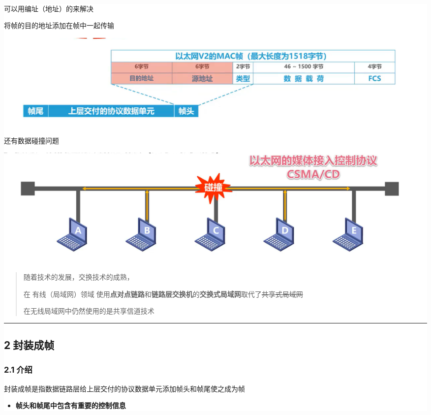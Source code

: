 可以用编址（地址）的来解决

将帧的目的地址添加在帧中一起传输

![image-20201011110017415](assets/image-20201011110017415.png)

还有数据碰撞问题

![image-20201011110129994](assets/image-20201011110129994.png)

> 随着技术的发展，交换技术的成熟，
>
> 在 有线（局域网）领域 使用**点对点链路**和**链路层交换机**的**交换式局域网**取代了~~共享式局域网~~
>
> 在无线局域网中仍然使用的是共享信道技术



------



## 2 封装成帧

### 2.1 介绍

封装成帧是指数据链路层给上层交付的协议数据单元添加帧头和帧尾使之成为帧

* **帧头和帧尾中包含有重要的控制信息**
